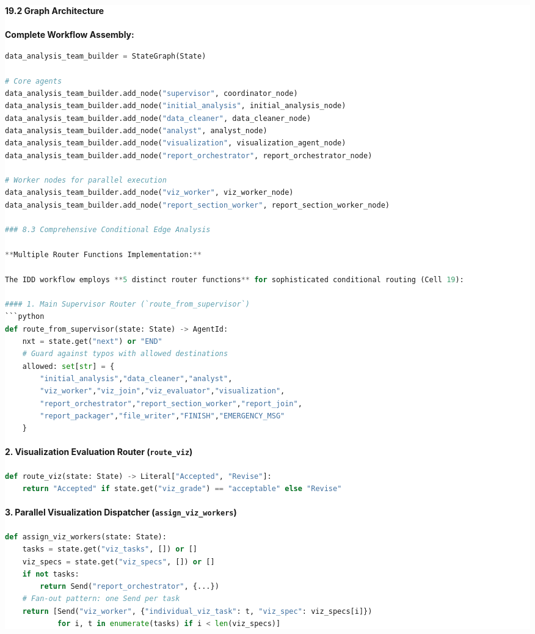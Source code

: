 #### 19.2 Graph Architecture

**Complete Workflow Assembly:**
```python
data_analysis_team_builder = StateGraph(State)

# Core agents
data_analysis_team_builder.add_node("supervisor", coordinator_node)
data_analysis_team_builder.add_node("initial_analysis", initial_analysis_node)
data_analysis_team_builder.add_node("data_cleaner", data_cleaner_node)
data_analysis_team_builder.add_node("analyst", analyst_node)
data_analysis_team_builder.add_node("visualization", visualization_agent_node)
data_analysis_team_builder.add_node("report_orchestrator", report_orchestrator_node)

# Worker nodes for parallel execution
data_analysis_team_builder.add_node("viz_worker", viz_worker_node)
data_analysis_team_builder.add_node("report_section_worker", report_section_worker_node)

### 8.3 Comprehensive Conditional Edge Analysis

**Multiple Router Functions Implementation:**

The IDD workflow employs **5 distinct router functions** for sophisticated conditional routing (Cell 19):

#### 1. Main Supervisor Router (`route_from_supervisor`)
```python
def route_from_supervisor(state: State) -> AgentId:
    nxt = state.get("next") or "END"
    # Guard against typos with allowed destinations
    allowed: set[str] = {
        "initial_analysis","data_cleaner","analyst",
        "viz_worker","viz_join","viz_evaluator","visualization",
        "report_orchestrator","report_section_worker","report_join",
        "report_packager","file_writer","FINISH","EMERGENCY_MSG"
    }
```

#### 2. Visualization Evaluation Router (`route_viz`)
```python
def route_viz(state: State) -> Literal["Accepted", "Revise"]:
    return "Accepted" if state.get("viz_grade") == "acceptable" else "Revise"
```

#### 3. Parallel Visualization Dispatcher (`assign_viz_workers`)
```python
def assign_viz_workers(state: State):
    tasks = state.get("viz_tasks", []) or []
    viz_specs = state.get("viz_specs", []) or []
    if not tasks:
        return Send("report_orchestrator", {...})
    # Fan-out pattern: one Send per task
    return [Send("viz_worker", {"individual_viz_task": t, "viz_spec": viz_specs[i]}) 
            for i, t in enumerate(tasks) if i < len(viz_specs)]
```
